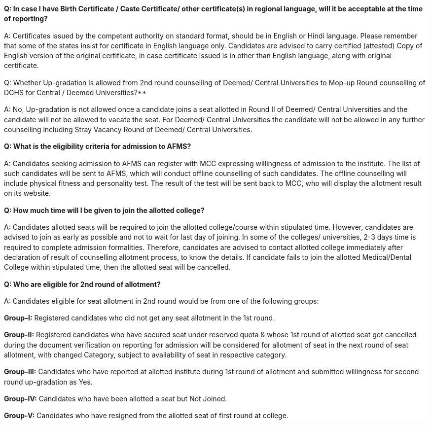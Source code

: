 **Q: In case I have Birth Certificate / Caste Certificate/ other certificate(s) in regional language, will it be acceptable at the time of reporting?**

A: Certificates issued by the competent authority on standard format, should be in English or Hindi language. Please remember that some of the states insist for certificate in English language only. Candidates are advised to carry certified (attested) Copy of English version of the original certificate, in case certificate issued is in other than English language, along with original certificate. 

Q: Whether Up-gradation is allowed from 2nd round counselling of Deemed/ Central Universities to Mop-up Round counselling of DGHS for Central / Deemed Universities?**

A: No, Up-gradation is not allowed once a candidate joins a seat allotted in Round II of Deemed/ Central Universities and the candidate will not be allowed to vacate the seat. For Deemed/ Central Universities the candidate will not be allowed in any further counselling including Stray Vacancy Round of Deemed/ Central Universities. 

**Q: What is the eligibility criteria for admission to AFMS?**

A: Candidates seeking admission to AFMS can register with MCC expressing willingness of admission to the institute. The list of such candidates will be sent to AFMS, which will conduct offline counselling of such candidates. The offline counselling will include physical fitness and personality test. The result of the test will be sent back to MCC, who will display the allotment result on its website.

**Q: How much time will I be given to join the allotted college?**

A: Candidates allotted seats will be required to join the allotted college/course within stipulated time. However, candidates are advised to join as early as possible and not to wait for last day of joining. In some of the colleges/ universities, 2-3 days time is required to complete admission formalities. Therefore, candidates are advised to contact allotted college immediately after declaration of result of counselling allotment process, to know the details. If candidate fails to join the allotted Medical/Dental College within stipulated time, then the allotted seat will be cancelled.

**Q: Who are eligible for 2nd round of allotment?**

A: Candidates eligible for seat allotment in 2nd round would be from one of the following groups:

**Group–I:** Registered candidates who did not get any seat allotment in the 1st round. 

**Group-II:** Registered candidates who have secured seat under reserved quota & whose 1st round of  allotted seat got cancelled during the document verification on reporting for admission  will be considered for allotment of seat in the next round of seat allotment, with changed  Category, subject to availability of seat in respective category. 

**Group–III:** Candidates who have reported at allotted institute during 1st round of allotment and  submitted willingness for second round up-gradation as Yes.  

**Group-IV:** Candidates who have been allotted a seat but Not Joined.  

**Group-V:** Candidates who have resigned from the allotted seat of first round at college. 